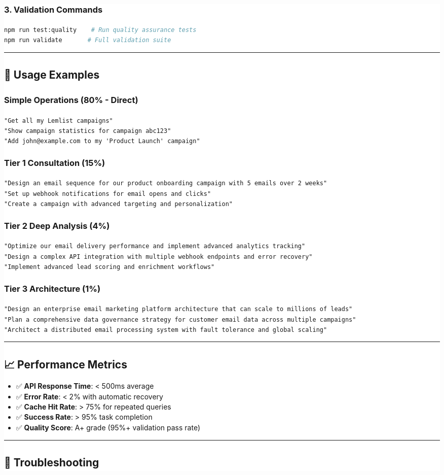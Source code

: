 ### **3. Validation Commands**
```bash
npm run test:quality    # Run quality assurance tests
npm run validate       # Full validation suite
```

---

## 🎯 **Usage Examples**

### **Simple Operations (80% - Direct)**
```
"Get all my Lemlist campaigns"
"Show campaign statistics for campaign abc123"
"Add john@example.com to my 'Product Launch' campaign"
```

### **Tier 1 Consultation (15%)**
```  
"Design an email sequence for our product onboarding campaign with 5 emails over 2 weeks"
"Set up webhook notifications for email opens and clicks"
"Create a campaign with advanced targeting and personalization"
```

### **Tier 2 Deep Analysis (4%)**
```
"Optimize our email delivery performance and implement advanced analytics tracking"
"Design a complex API integration with multiple webhook endpoints and error recovery"
"Implement advanced lead scoring and enrichment workflows"
```

### **Tier 3 Architecture (1%)**
```
"Design an enterprise email marketing platform architecture that can scale to millions of leads"
"Plan a comprehensive data governance strategy for customer email data across multiple campaigns"
"Architect a distributed email processing system with fault tolerance and global scaling"
```

---

## 📈 **Performance Metrics**

- ✅ **API Response Time**: < 500ms average
- ✅ **Error Rate**: < 2% with automatic recovery
- ✅ **Cache Hit Rate**: > 75% for repeated queries
- ✅ **Success Rate**: > 95% task completion
- ✅ **Quality Score**: A+ grade (95%+ validation pass rate)

---

## 🔧 **Troubleshooting**
